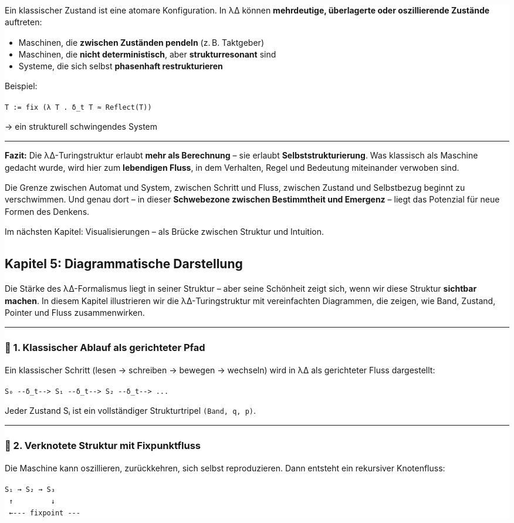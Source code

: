 Ein klassischer Zustand ist eine atomare Konfiguration. In λΔ können **mehrdeutige, überlagerte oder oszillierende Zustände** auftreten:

- Maschinen, die **zwischen Zuständen pendeln** (z. B. Taktgeber)
- Maschinen, die **nicht deterministisch**, aber **strukturresonant** sind
- Systeme, die sich selbst **phasenhaft restrukturieren**

Beispiel:
```λ
T := fix (λ T . δ_t T ≈ Reflect(T))
```
→ ein strukturell schwingendes System

---

**Fazit:**
Die λΔ-Turingstruktur erlaubt **mehr als Berechnung** – sie erlaubt **Selbststrukturierung**. Was klassisch als Maschine gedacht wurde, wird hier zum **lebendigen Fluss**, in dem Verhalten, Regel und Bedeutung miteinander verwoben sind. 

Die Grenze zwischen Automat und System, zwischen Schritt und Fluss, zwischen Zustand und Selbstbezug beginnt zu verschwimmen. Und genau dort – in dieser **Schwebezone zwischen Bestimmtheit und Emergenz** – liegt das Potenzial für neue Formen des Denkens.

Im nächsten Kapitel: Visualisierungen – als Brücke zwischen Struktur und Intuition.


## Kapitel 5: Diagrammatische Darstellung

Die Stärke des λΔ-Formalismus liegt in seiner Struktur – aber seine Schönheit zeigt sich, wenn wir diese Struktur **sichtbar machen**. In diesem Kapitel illustrieren wir die λΔ-Turingstruktur mit vereinfachten Diagrammen, die zeigen, wie Band, Zustand, Pointer und Fluss zusammenwirken.

---

### 🔹 1. Klassischer Ablauf als gerichteter Pfad

Ein klassischer Schritt (lesen → schreiben → bewegen → wechseln) wird in λΔ als gerichteter Fluss dargestellt:

```
S₀ --δ_t--> S₁ --δ_t--> S₂ --δ_t--> ...
```
Jeder Zustand Sᵢ ist ein vollständiger Strukturtripel `(Band, q, p)`.

---

### 🔹 2. Verknotete Struktur mit Fixpunktfluss

Die Maschine kann oszillieren, zurückkehren, sich selbst reproduzieren. Dann entsteht ein rekursiver Knotenfluss:

```
S₁ → S₂ → S₃
 ↑         ↓
 ←--- fixpoint ---
```
